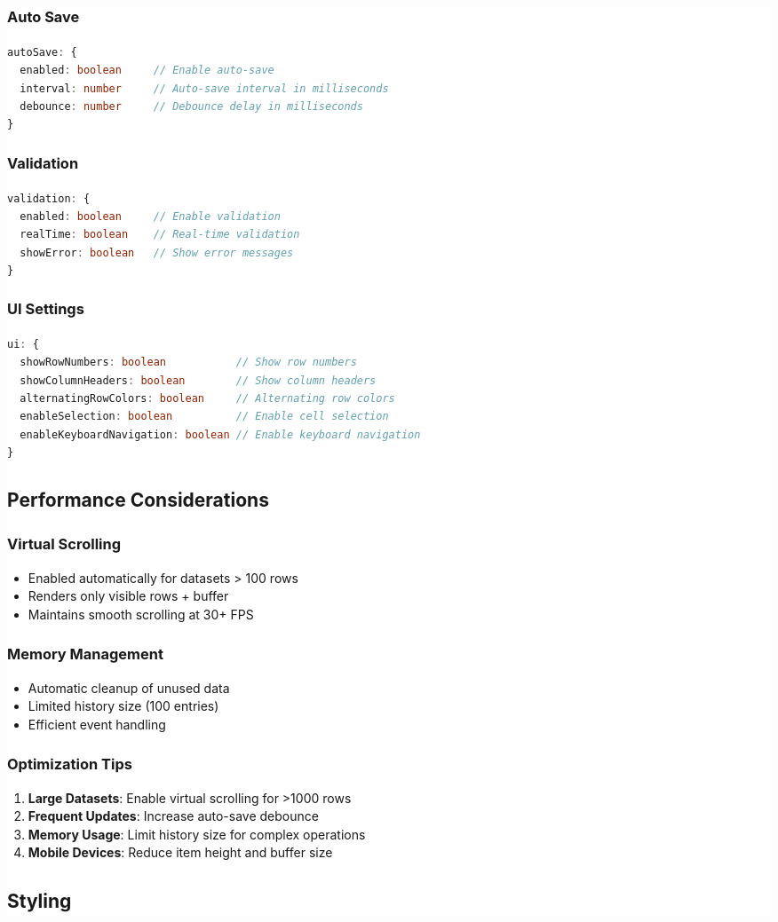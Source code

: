 ### Auto Save

```typescript
autoSave: {
  enabled: boolean     // Enable auto-save
  interval: number     // Auto-save interval in milliseconds
  debounce: number     // Debounce delay in milliseconds
}
```

### Validation

```typescript
validation: {
  enabled: boolean     // Enable validation
  realTime: boolean    // Real-time validation
  showError: boolean   // Show error messages
}
```

### UI Settings

```typescript
ui: {
  showRowNumbers: boolean           // Show row numbers
  showColumnHeaders: boolean        // Show column headers
  alternatingRowColors: boolean     // Alternating row colors
  enableSelection: boolean          // Enable cell selection
  enableKeyboardNavigation: boolean // Enable keyboard navigation
}
```

## Performance Considerations

### Virtual Scrolling
- Enabled automatically for datasets > 100 rows
- Renders only visible rows + buffer
- Maintains smooth scrolling at 30+ FPS

### Memory Management
- Automatic cleanup of unused data
- Limited history size (100 entries)
- Efficient event handling

### Optimization Tips
1. **Large Datasets**: Enable virtual scrolling for >1000 rows
2. **Frequent Updates**: Increase auto-save debounce
3. **Memory Usage**: Limit history size for complex operations
4. **Mobile Devices**: Reduce item height and buffer size

## Styling
